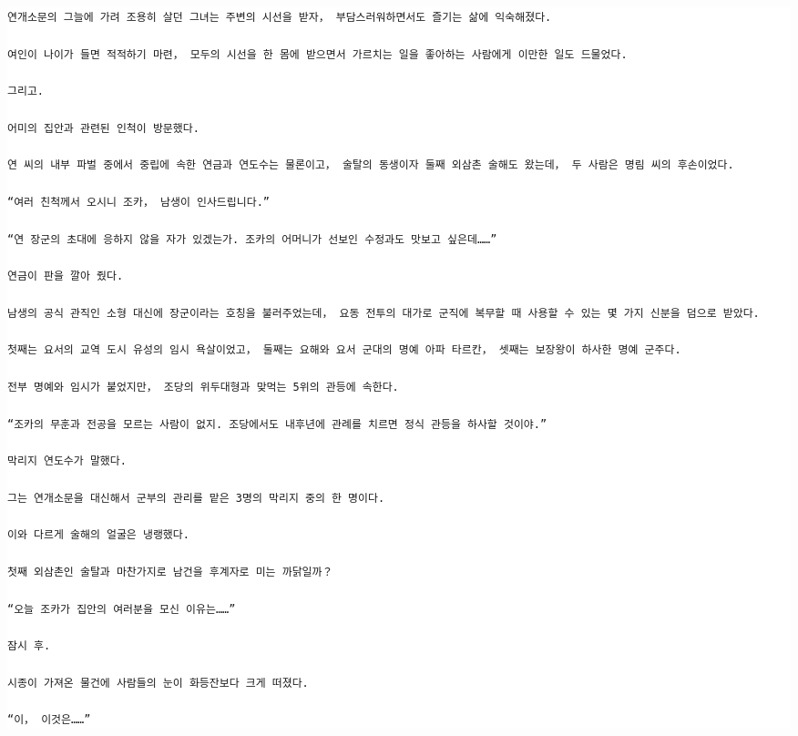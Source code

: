	연개소문의 그늘에 가려 조용히 살던 그녀는 주변의 시선을 받자， 부담스러워하면서도 즐기는 삶에 익숙해졌다.

	여인이 나이가 들면 적적하기 마련， 모두의 시선을 한 몸에 받으면서 가르치는 일을 좋아하는 사람에게 이만한 일도 드물었다.

	그리고.

	어미의 집안과 관련된 인척이 방문했다.

	연 씨의 내부 파벌 중에서 중립에 속한 연금과 연도수는 물론이고， 술탈의 동생이자 둘째 외삼촌 술해도 왔는데， 두 사람은 명림 씨의 후손이었다.

	“여러 친척께서 오시니 조카， 남생이 인사드립니다.”

	“연 장군의 초대에 응하지 않을 자가 있겠는가. 조카의 어머니가 선보인 수정과도 맛보고 싶은데……”

	연금이 판을 깔아 줬다.

	남생의 공식 관직인 소형 대신에 장군이라는 호칭을 불러주었는데， 요동 전투의 대가로 군직에 복무할 때 사용할 수 있는 몇 가지 신분을 덤으로 받았다.

	첫째는 요서의 교역 도시 유성의 임시 욕살이었고， 둘째는 요해와 요서 군대의 명예 아파 타르칸， 셋째는 보장왕이 하사한 명예 군주다.

	전부 명예와 임시가 붙었지만， 조당의 위두대형과 맞먹는 5위의 관등에 속한다.

	“조카의 무훈과 전공을 모르는 사람이 없지. 조당에서도 내후년에 관례를 치르면 정식 관등을 하사할 것이야.”

	막리지 연도수가 말했다.

	그는 연개소문을 대신해서 군부의 관리를 맡은 3명의 막리지 중의 한 명이다.

	이와 다르게 술해의 얼굴은 냉랭했다.

	첫째 외삼촌인 술탈과 마찬가지로 남건을 후계자로 미는 까닭일까？

	“오늘 조카가 집안의 여러분을 모신 이유는……”

	잠시 후.

	시종이 가져온 물건에 사람들의 눈이 화등잔보다 크게 떠졌다.

	“이， 이것은……”